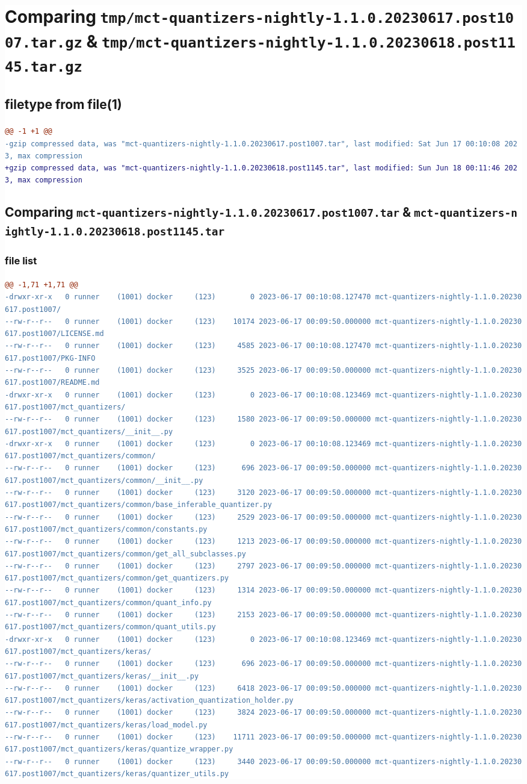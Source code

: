 # Comparing `tmp/mct-quantizers-nightly-1.1.0.20230617.post1007.tar.gz` & `tmp/mct-quantizers-nightly-1.1.0.20230618.post1145.tar.gz`

## filetype from file(1)

```diff
@@ -1 +1 @@
-gzip compressed data, was "mct-quantizers-nightly-1.1.0.20230617.post1007.tar", last modified: Sat Jun 17 00:10:08 2023, max compression
+gzip compressed data, was "mct-quantizers-nightly-1.1.0.20230618.post1145.tar", last modified: Sun Jun 18 00:11:46 2023, max compression
```

## Comparing `mct-quantizers-nightly-1.1.0.20230617.post1007.tar` & `mct-quantizers-nightly-1.1.0.20230618.post1145.tar`

### file list

```diff
@@ -1,71 +1,71 @@
-drwxr-xr-x   0 runner    (1001) docker     (123)        0 2023-06-17 00:10:08.127470 mct-quantizers-nightly-1.1.0.20230617.post1007/
--rw-r--r--   0 runner    (1001) docker     (123)    10174 2023-06-17 00:09:50.000000 mct-quantizers-nightly-1.1.0.20230617.post1007/LICENSE.md
--rw-r--r--   0 runner    (1001) docker     (123)     4585 2023-06-17 00:10:08.127470 mct-quantizers-nightly-1.1.0.20230617.post1007/PKG-INFO
--rw-r--r--   0 runner    (1001) docker     (123)     3525 2023-06-17 00:09:50.000000 mct-quantizers-nightly-1.1.0.20230617.post1007/README.md
-drwxr-xr-x   0 runner    (1001) docker     (123)        0 2023-06-17 00:10:08.123469 mct-quantizers-nightly-1.1.0.20230617.post1007/mct_quantizers/
--rw-r--r--   0 runner    (1001) docker     (123)     1580 2023-06-17 00:09:50.000000 mct-quantizers-nightly-1.1.0.20230617.post1007/mct_quantizers/__init__.py
-drwxr-xr-x   0 runner    (1001) docker     (123)        0 2023-06-17 00:10:08.123469 mct-quantizers-nightly-1.1.0.20230617.post1007/mct_quantizers/common/
--rw-r--r--   0 runner    (1001) docker     (123)      696 2023-06-17 00:09:50.000000 mct-quantizers-nightly-1.1.0.20230617.post1007/mct_quantizers/common/__init__.py
--rw-r--r--   0 runner    (1001) docker     (123)     3120 2023-06-17 00:09:50.000000 mct-quantizers-nightly-1.1.0.20230617.post1007/mct_quantizers/common/base_inferable_quantizer.py
--rw-r--r--   0 runner    (1001) docker     (123)     2529 2023-06-17 00:09:50.000000 mct-quantizers-nightly-1.1.0.20230617.post1007/mct_quantizers/common/constants.py
--rw-r--r--   0 runner    (1001) docker     (123)     1213 2023-06-17 00:09:50.000000 mct-quantizers-nightly-1.1.0.20230617.post1007/mct_quantizers/common/get_all_subclasses.py
--rw-r--r--   0 runner    (1001) docker     (123)     2797 2023-06-17 00:09:50.000000 mct-quantizers-nightly-1.1.0.20230617.post1007/mct_quantizers/common/get_quantizers.py
--rw-r--r--   0 runner    (1001) docker     (123)     1314 2023-06-17 00:09:50.000000 mct-quantizers-nightly-1.1.0.20230617.post1007/mct_quantizers/common/quant_info.py
--rw-r--r--   0 runner    (1001) docker     (123)     2153 2023-06-17 00:09:50.000000 mct-quantizers-nightly-1.1.0.20230617.post1007/mct_quantizers/common/quant_utils.py
-drwxr-xr-x   0 runner    (1001) docker     (123)        0 2023-06-17 00:10:08.123469 mct-quantizers-nightly-1.1.0.20230617.post1007/mct_quantizers/keras/
--rw-r--r--   0 runner    (1001) docker     (123)      696 2023-06-17 00:09:50.000000 mct-quantizers-nightly-1.1.0.20230617.post1007/mct_quantizers/keras/__init__.py
--rw-r--r--   0 runner    (1001) docker     (123)     6418 2023-06-17 00:09:50.000000 mct-quantizers-nightly-1.1.0.20230617.post1007/mct_quantizers/keras/activation_quantization_holder.py
--rw-r--r--   0 runner    (1001) docker     (123)     3824 2023-06-17 00:09:50.000000 mct-quantizers-nightly-1.1.0.20230617.post1007/mct_quantizers/keras/load_model.py
--rw-r--r--   0 runner    (1001) docker     (123)    11711 2023-06-17 00:09:50.000000 mct-quantizers-nightly-1.1.0.20230617.post1007/mct_quantizers/keras/quantize_wrapper.py
--rw-r--r--   0 runner    (1001) docker     (123)     3440 2023-06-17 00:09:50.000000 mct-quantizers-nightly-1.1.0.20230617.post1007/mct_quantizers/keras/quantizer_utils.py
```
